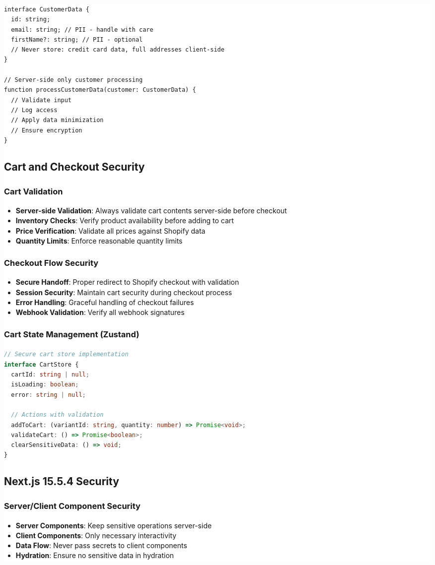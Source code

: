 ```markdown
interface CustomerData {
  id: string;
  email: string; // PII - handle with care
  firstName?: string; // PII - optional
  // Never store: credit card data, full addresses client-side
}

// Server-side only customer processing
function processCustomerData(customer: CustomerData) {
  // Validate input
  // Log access
  // Apply data minimization
  // Ensure encryption
}
```

## Cart and Checkout Security

### Cart Validation
- **Server-side Validation**: Always validate cart contents server-side before checkout
- **Inventory Checks**: Verify product availability before adding to cart
- **Price Verification**: Validate all prices against Shopify data
- **Quantity Limits**: Enforce reasonable quantity limits

### Checkout Flow Security
- **Secure Handoff**: Proper redirect to Shopify checkout with validation
- **Session Security**: Maintain cart security during checkout process
- **Error Handling**: Graceful handling of checkout failures
- **Webhook Validation**: Verify all webhook signatures

### Cart State Management (Zustand)
```typescript
// Secure cart store implementation
interface CartStore {
  cartId: string | null;
  isLoading: boolean;
  error: string | null;

  // Actions with validation
  addToCart: (variantId: string, quantity: number) => Promise<void>;
  validateCart: () => Promise<boolean>;
  clearSensitiveData: () => void;
}
```

## Next.js 15.5.4 Security

### Server/Client Component Security
- **Server Components**: Keep sensitive operations server-side
- **Client Components**: Only necessary interactivity
- **Data Flow**: Never pass secrets to client components
- **Hydration**: Ensure no sensitive data in hydration
